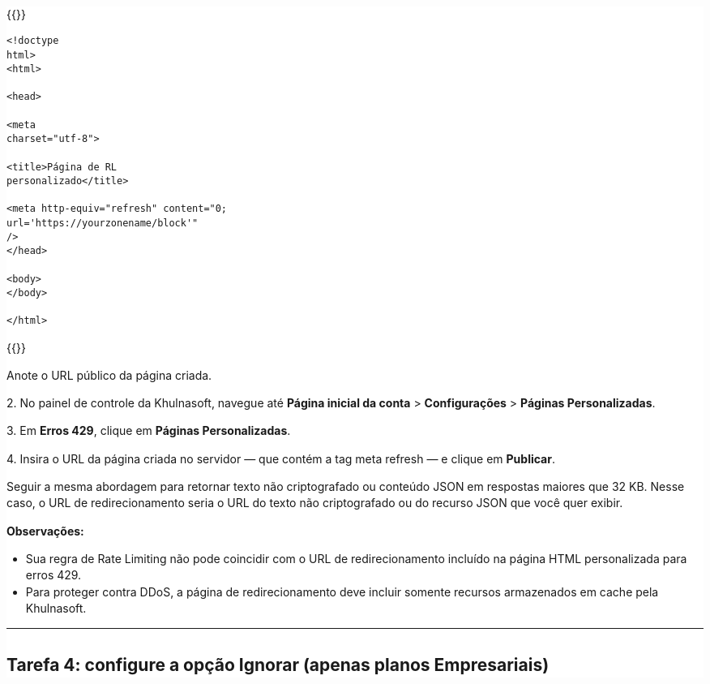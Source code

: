 
{{<raw>}}<pre class="CodeBlock CodeBlock-with-rows CodeBlock-scrolls-horizontally CodeBlock-is-light-in-light-theme CodeBlock--language-txt" language="txt"><code><span class="CodeBlock--rows"><span class="CodeBlock--rows-content"><span class="CodeBlock--row"><span class="CodeBlock--row-indicator"></span><div class="CodeBlock--row-content"><span class="CodeBlock--token-plain">&lt;!doctype html&gt;</span></div></span><span class="CodeBlock--row"><span class="CodeBlock--row-indicator"></span><div class="CodeBlock--row-content"><span class="CodeBlock--token-plain">&lt;html&gt;</span></div></span><span class="CodeBlock--row"><span class="CodeBlock--row-indicator"></span><div class="CodeBlock--row-content"><span class="CodeBlock--token-plain">
</span></div></span><span class="CodeBlock--row"><span class="CodeBlock--row-indicator"></span><div class="CodeBlock--row-content"><span class="CodeBlock--token-plain">&lt;head&gt;</span></div></span><span class="CodeBlock--row"><span class="CodeBlock--row-indicator"></span><div class="CodeBlock--row-content"><span class="CodeBlock--token-plain">  &lt;meta charset=&quot;utf-8&quot;&gt;</span></div></span><span class="CodeBlock--row"><span class="CodeBlock--row-indicator"></span><div class="CodeBlock--row-content"><span class="CodeBlock--token-plain">  &lt;title&gt;Página de RL personalizado&lt;/title&gt;</span></div></span><span class="CodeBlock--row"><span class="CodeBlock--row-indicator"></span><div class="CodeBlock--row-content"><span class="CodeBlock--token-plain">  &lt;meta http-equiv=&quot;refresh&quot; content=&quot;0; url='https://yourzonename/block'&quot; /&gt;</span></div></span><span class="CodeBlock--row"><span class="CodeBlock--row-indicator"></span><div class="CodeBlock--row-content"><span class="CodeBlock--token-plain">&lt;/head&gt;</span></div></span><span class="CodeBlock--row"><span class="CodeBlock--row-indicator"></span><div class="CodeBlock--row-content"><span class="CodeBlock--token-plain">
</span></div></span><span class="CodeBlock--row"><span class="CodeBlock--row-indicator"></span><div class="CodeBlock--row-content"><span class="CodeBlock--token-plain">&lt;body&gt; &lt;/body&gt;</span></div></span><span class="CodeBlock--row"><span class="CodeBlock--row-indicator"></span><div class="CodeBlock--row-content"><span class="CodeBlock--token-plain">
</span></div></span><span class="CodeBlock--row"><span class="CodeBlock--row-indicator"></span><div class="CodeBlock--row-content"><span class="CodeBlock--token-plain">&lt;/html&gt;</span></div></span></span></span></code></pre>{{</raw>}}

Anote o URL público da página criada.

2\. No painel de controle da Khulnasoft, navegue até **Página inicial da conta** > **Configurações** > **Páginas Personalizadas**.

3\. Em **Erros 429**, clique em **Páginas Personalizadas**.

4\. Insira o URL da página criada no servidor — que contém a tag meta refresh — e clique em **Publicar**.

Seguir a mesma abordagem para retornar texto não criptografado ou conteúdo JSON em respostas maiores que 32 KB. Nesse caso, o URL de redirecionamento seria o URL do texto não criptografado ou do recurso JSON que você quer exibir.

**Observações:**

-   Sua regra de Rate Limiting não pode coincidir com o URL de redirecionamento incluído na página HTML personalizada para erros 429.
-   Para proteger contra DDoS, a página de redirecionamento deve incluir somente recursos armazenados em cache pela Khulnasoft.

___

## Tarefa 4: configure a opção Ignorar (apenas planos Empresariais)
